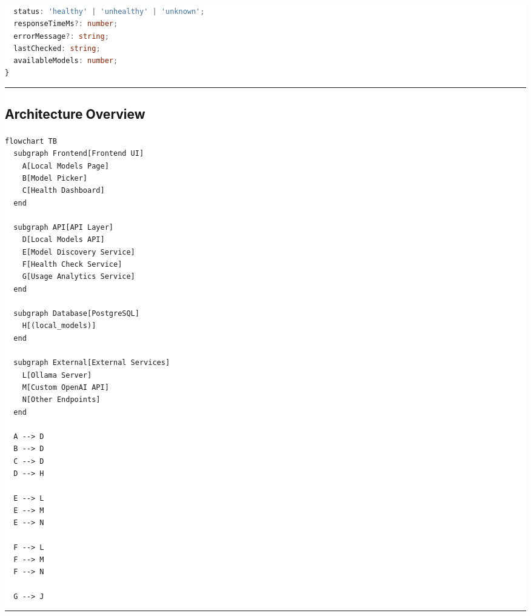 ```typescript
  status: 'healthy' | 'unhealthy' | 'unknown';
  responseTimeMs?: number;
  errorMessage?: string;
  lastChecked: string;
  availableModels: number;
}
```

---

## Architecture Overview

```mermaid
flowchart TB
  subgraph Frontend[Frontend UI]
    A[Local Models Page]
    B[Model Picker]
    C[Health Dashboard]
  end

  subgraph API[API Layer]
    D[Local Models API]
    E[Model Discovery Service]
    F[Health Check Service]
    G[Usage Analytics Service]
  end

  subgraph Database[PostgreSQL]
    H[(local_models)]
  end

  subgraph External[External Services]
    L[Ollama Server]
    M[Custom OpenAI API]
    N[Other Endpoints]
  end

  A --> D
  B --> D
  C --> D
  D --> H
  
  E --> L
  E --> M
  E --> N
  
  F --> L
  F --> M
  F --> N
  
  G --> J
```

---